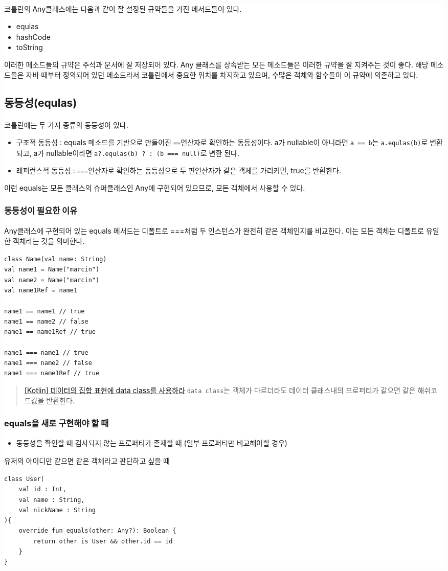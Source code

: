 코틀린의 Any클래스에는 다음과 같이 잘 설정된 규약들을 가진 메서드들이 있다.

- equlas
- hashCode
- toString

이러한 메소드들의 규약은 주석과 문서에 잘 저장되어 있다.
Any 클래스를 상속받는 모든 메소드들은 이러한 규약을 잘 지켜주는 것이 좋다. 해당 메소드들은 자바 때부터 정의되어 있던 메소드라서 코틀린에서 중요한 위치를 차지하고 있으며, 수많은 객체와 함수들이 이 규약에 의존하고 있다.

## 동등성(equlas)

코틀린에는 두 가지 종류의 동등성이 있다.

- 구조적 동등성 : equals 메소드를 기반으로 만들어진 `==`연산자로 확인하는 동등성이다. a가 nullable이 아니라면 `a == b`는 `a.equlas(b)`로 변환되고, a가 nullable이라면 `a?.equlas(b) ? : (b === null)`로 변환 된다.

- 레퍼런스적 동등성 : `===`연산자로 확인하는 동등성으로 두 핀연산자가 같은 객체를 가리키면, true를 반환한다.

이런 equals는 모든 클래스의 슈퍼클래스인 Any에 구현되어 있으므로, 모든 객체에서 사용할 수 있다.

### 동등성이 필요한 이유

Any클래스에 구현되어 있는 equals 메서드는 디폴트로 ===처럼 두 인스턴스가 완전히 같은 객체인지를 비교한다. 이는 모든 객체는 디폴트로 유일한 객체라는 것을 의미한다.

```
class Name(val name: String)
val name1 = Name("marcin")
val name2 = Name("marcin")
val name1Ref = name1

name1 == name1 // true
name1 == name2 // false
name1 == name1Ref // true

name1 === name1 // true
name1 === name2 // false
name1 === name1Ref // true
```

> [[Kotlin] 데이터의 집합 표현에 data class를 사용하라](https://velog.io/@cksgodl/Kotlin-%EB%8D%B0%EC%9D%B4%ED%84%B0%EC%9D%98-%EC%A7%91%ED%95%A9-%ED%91%9C%ED%98%84%EC%97%90-data-class%EB%A5%BC-%EC%82%AC%EC%9A%A9%ED%95%98%EB%9D%BC)
> `data class`는 객체가 다르더라도 데이터 클래스내의 프로퍼티가 같으면 같은 해쉬코드값을 반환한다.

### equals을 새로 구현해야 할 때

- 동등성을 확인할 때 검사되지 않는 프로퍼티가 존재할 때 (일부 프로퍼티만 비교해야할 경우)

유저의 아이디만 같으면 같은 객체라고 판단하고 싶을 때

```
class User(
    val id : Int,
    val name : String,
    val nickName : String
){
    override fun equals(other: Any?): Boolean {
        return other is User && other.id == id
    }
}
```
